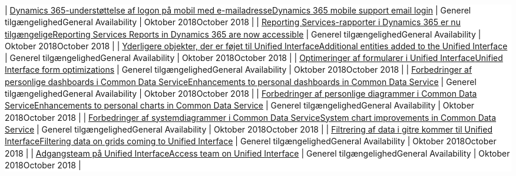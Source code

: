 | [<span data-ttu-id="22c42-255">Dynamics 365-understøttelse af logon på mobil med e-mailadresse</span><span class="sxs-lookup"><span data-stu-id="22c42-255">Dynamics 365 mobile support email login</span></span>](dynamics-365-mobile-support-email-login.md)                                                                                 | <span data-ttu-id="22c42-256">Generel tilgængelighed</span><span class="sxs-lookup"><span data-stu-id="22c42-256">General Availability</span></span> | <span data-ttu-id="22c42-257">Oktober 2018</span><span class="sxs-lookup"><span data-stu-id="22c42-257">October 2018</span></span>         |
| [<span data-ttu-id="22c42-258">Reporting Services-rapporter i Dynamics 365 er nu tilgængelige</span><span class="sxs-lookup"><span data-stu-id="22c42-258">Reporting Services Reports in Dynamics 365 are now   accessible</span></span>](reporting-services-reports-in-dynamics-365-are-now-accessible.md)                                   | <span data-ttu-id="22c42-259">Generel tilgængelighed</span><span class="sxs-lookup"><span data-stu-id="22c42-259">General Availability</span></span> | <span data-ttu-id="22c42-260">Oktober 2018</span><span class="sxs-lookup"><span data-stu-id="22c42-260">October 2018</span></span>         |
| [<span data-ttu-id="22c42-261">Yderligere objekter, der er føjet til Unified Interface</span><span class="sxs-lookup"><span data-stu-id="22c42-261">Additional entities added to the Unified Interface</span></span>](additional-entities-added-to-the-unified-interface.md)                                                           | <span data-ttu-id="22c42-262">Generel tilgængelighed</span><span class="sxs-lookup"><span data-stu-id="22c42-262">General Availability</span></span> | <span data-ttu-id="22c42-263">Oktober 2018</span><span class="sxs-lookup"><span data-stu-id="22c42-263">October 2018</span></span>         |
| [<span data-ttu-id="22c42-264">Optimeringer af formularer i Unified Interface</span><span class="sxs-lookup"><span data-stu-id="22c42-264">Unified Interface form optimizations</span></span>](unified-interface-form-optimizations.md)                                                                                       | <span data-ttu-id="22c42-265">Generel tilgængelighed</span><span class="sxs-lookup"><span data-stu-id="22c42-265">General Availability</span></span> | <span data-ttu-id="22c42-266">Oktober 2018</span><span class="sxs-lookup"><span data-stu-id="22c42-266">October 2018</span></span>         |
| [<span data-ttu-id="22c42-267">Forbedringer af personlige dashboards i Common Data Service</span><span class="sxs-lookup"><span data-stu-id="22c42-267">Enhancements to personal dashboards in Common Data Service</span></span>](enhancements-to-personal-dashboards-in-common-data-service.md)                                         | <span data-ttu-id="22c42-268">Generel tilgængelighed</span><span class="sxs-lookup"><span data-stu-id="22c42-268">General Availability</span></span> | <span data-ttu-id="22c42-269">Oktober 2018</span><span class="sxs-lookup"><span data-stu-id="22c42-269">October 2018</span></span>         |
| [<span data-ttu-id="22c42-270">Forbedringer af personlige diagrammer i Common Data Service</span><span class="sxs-lookup"><span data-stu-id="22c42-270">Enhancements to personal charts in Common Data Service</span></span>](enhancements-to-personal-charts-in-common-data-service.md)                                                 | <span data-ttu-id="22c42-271">Generel tilgængelighed</span><span class="sxs-lookup"><span data-stu-id="22c42-271">General Availability</span></span> | <span data-ttu-id="22c42-272">Oktober 2018</span><span class="sxs-lookup"><span data-stu-id="22c42-272">October 2018</span></span>         |
| [<span data-ttu-id="22c42-273">Forbedringer af systemdiagrammer i Common Data Service</span><span class="sxs-lookup"><span data-stu-id="22c42-273">System chart improvements in Common Data Service</span></span>](system-chart-improvements-in-common-data-service.md)                                                               | <span data-ttu-id="22c42-274">Generel tilgængelighed</span><span class="sxs-lookup"><span data-stu-id="22c42-274">General Availability</span></span> | <span data-ttu-id="22c42-275">Oktober 2018</span><span class="sxs-lookup"><span data-stu-id="22c42-275">October 2018</span></span>         |
| [<span data-ttu-id="22c42-276">Filtrering af data i gitre kommer til Unified Interface</span><span class="sxs-lookup"><span data-stu-id="22c42-276">Filtering data on grids coming to Unified Interface</span></span>](filtering-data-on-grids-coming-to-unified-interface.md)                                                         | <span data-ttu-id="22c42-277">Generel tilgængelighed</span><span class="sxs-lookup"><span data-stu-id="22c42-277">General Availability</span></span> | <span data-ttu-id="22c42-278">Oktober 2018</span><span class="sxs-lookup"><span data-stu-id="22c42-278">October 2018</span></span>         |
| [<span data-ttu-id="22c42-279">Adgangsteam på Unified Interface</span><span class="sxs-lookup"><span data-stu-id="22c42-279">Access team on Unified Interface</span></span>](access-team-on-unified-interface.md)                                                                                               | <span data-ttu-id="22c42-280">Generel tilgængelighed</span><span class="sxs-lookup"><span data-stu-id="22c42-280">General Availability</span></span> | <span data-ttu-id="22c42-281">Oktober 2018</span><span class="sxs-lookup"><span data-stu-id="22c42-281">October 2018</span></span>         |